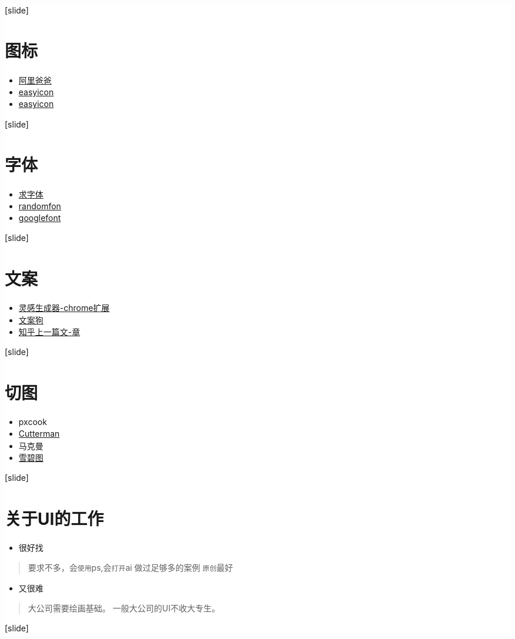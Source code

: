 
[slide]

# 图标

- [阿里爸爸](http://iconfont.cn/)
- [easyicon](http://www.easyicon.net/)
- [easyicon](https://icons8.com/)


[slide]

# 字体

- [求字体](http://www.qiuziti.com/)
- [randomfon](https://randomfont.com/)
- [googlefont](https://fonts.google.com/)

[slide]

# 文案

- [灵感生成器-chrome扩展](http://liqi.io/)
- [文案狗](http://www.wenangou.com/)
- [知乎上一篇文-章](https://www.zhihu.com/question/19736817)

[slide]

# 切图

- pxcook
- [Cutterman](http://www.cutterman.cn/zh/cutterman)
- 马克曼
- [雪碧图](http://www.spritecow.com/)

[slide]

#  关于UI的工作

- 很好找

> 要求不多，会`使用`ps,会`打开`ai
> 做过足够多的案例
> `原创`最好

- 又很难

> 大公司需要绘画基础。
> 一般大公司的UI不收大专生。


[slide]
